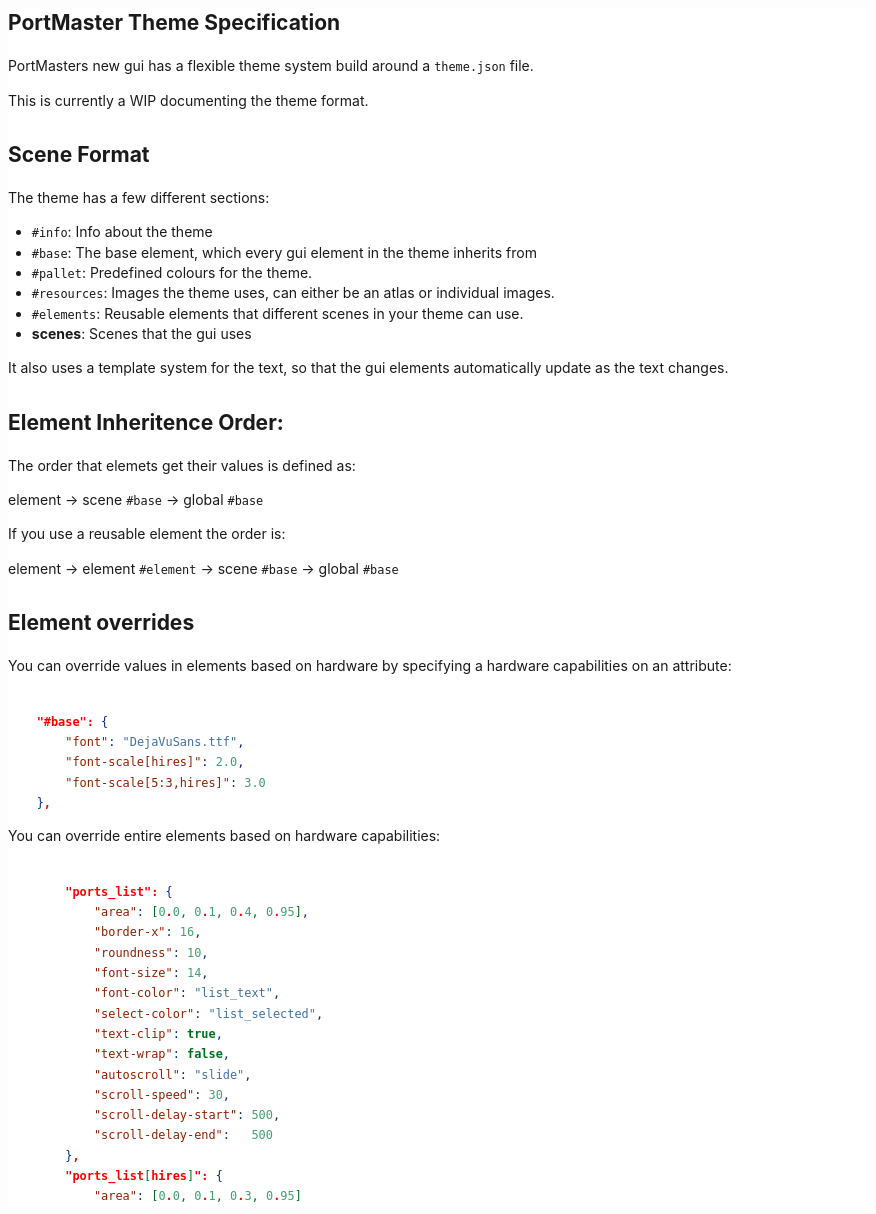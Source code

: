 ## PortMaster Theme Specification

PortMasters new gui has a flexible theme system build around a `theme.json` file.

This is currently a WIP documenting the theme format.

## Scene Format

The theme has a few different sections:

- `#info`: Info about the theme
- `#base`: The base element, which every gui element in the theme inherits from
- `#pallet`: Predefined colours for the theme.
- `#resources`: Images the theme uses, can either be an atlas or individual images.
- `#elements`: Reusable elements that different scenes in your theme can use.
- **scenes**: Scenes that the gui uses

It also uses a template system for the text, so that the gui elements automatically update as the text changes.


## Element Inheritence Order:

The order that elemets get their values is defined as:

element -> scene `#base` -> global `#base`


If you use a reusable element the order is:

element -> element `#element` -> scene `#base` -> global `#base`


## Element overrides

You can override values in elements based on hardware by specifying a hardware capabilities on an attribute:

```json

    "#base": {
        "font": "DejaVuSans.ttf",
        "font-scale[hires]": 2.0,
        "font-scale[5:3,hires]": 3.0
    },

```

You can override entire elements based on hardware capabilities:

```json

        "ports_list": {
            "area": [0.0, 0.1, 0.4, 0.95],
            "border-x": 16,
            "roundness": 10,
            "font-size": 14,
            "font-color": "list_text",
            "select-color": "list_selected",
            "text-clip": true,
            "text-wrap": false,
            "autoscroll": "slide",
            "scroll-speed": 30,
            "scroll-delay-start": 500,
            "scroll-delay-end":   500
        },
        "ports_list[hires]": {
            "area": [0.0, 0.1, 0.3, 0.95]
```